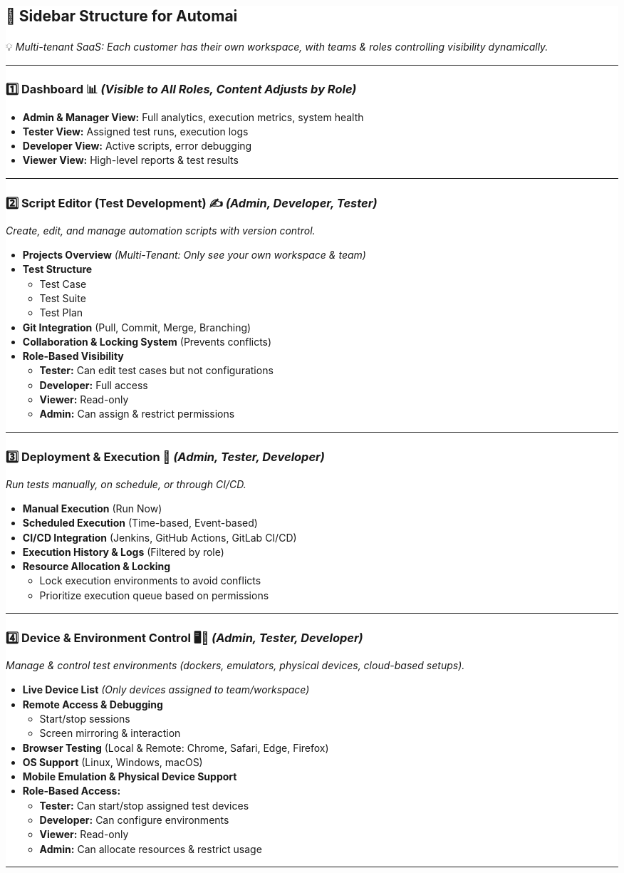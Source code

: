 ## **📌 Sidebar Structure for Automai**
💡 *Multi-tenant SaaS: Each customer has their own workspace, with teams & roles controlling visibility dynamically.*

---

### **1️⃣ Dashboard 📊** *(Visible to All Roles, Content Adjusts by Role)*
- **Admin & Manager View:** Full analytics, execution metrics, system health  
- **Tester View:** Assigned test runs, execution logs  
- **Developer View:** Active scripts, error debugging  
- **Viewer View:** High-level reports & test results  

---

### **2️⃣ Script Editor (Test Development) ✍️** *(Admin, Developer, Tester)*
*Create, edit, and manage automation scripts with version control.*
- **Projects Overview** *(Multi-Tenant: Only see your own workspace & team)*
- **Test Structure**
  - Test Case  
  - Test Suite  
  - Test Plan  
- **Git Integration** (Pull, Commit, Merge, Branching)
- **Collaboration & Locking System** (Prevents conflicts)
- **Role-Based Visibility**
  - **Tester:** Can edit test cases but not configurations  
  - **Developer:** Full access  
  - **Viewer:** Read-only  
  - **Admin:** Can assign & restrict permissions  

---

### **3️⃣ Deployment & Execution 🚀** *(Admin, Tester, Developer)*
*Run tests manually, on schedule, or through CI/CD.*
- **Manual Execution** (Run Now)
- **Scheduled Execution** (Time-based, Event-based)
- **CI/CD Integration** (Jenkins, GitHub Actions, GitLab CI/CD)
- **Execution History & Logs** (Filtered by role)
- **Resource Allocation & Locking**
  - Lock execution environments to avoid conflicts  
  - Prioritize execution queue based on permissions  

---

### **4️⃣ Device & Environment Control 🖥️📱** *(Admin, Tester, Developer)*
*Manage & control test environments (dockers, emulators, physical devices, cloud-based setups).*
- **Live Device List** *(Only devices assigned to team/workspace)*
- **Remote Access & Debugging**
  - Start/stop sessions  
  - Screen mirroring & interaction  
- **Browser Testing** (Local & Remote: Chrome, Safari, Edge, Firefox)
- **OS Support** (Linux, Windows, macOS)
- **Mobile Emulation & Physical Device Support**
- **Role-Based Access:**
  - **Tester:** Can start/stop assigned test devices  
  - **Developer:** Can configure environments  
  - **Viewer:** Read-only  
  - **Admin:** Can allocate resources & restrict usage  

---